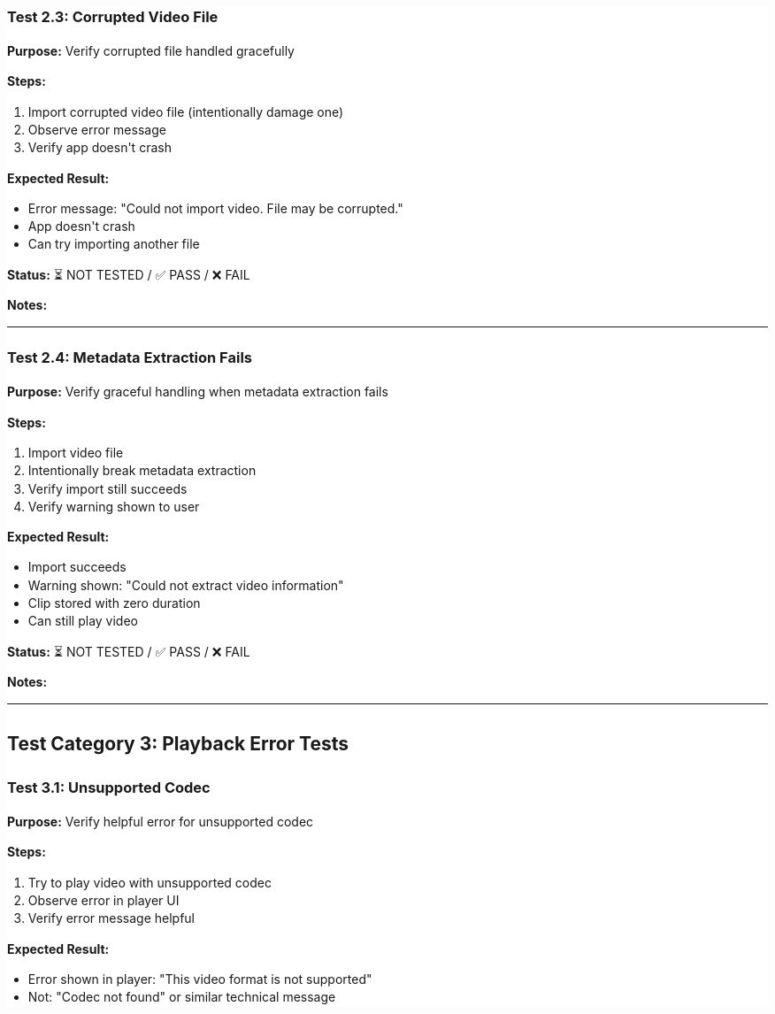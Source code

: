 
### Test 2.3: Corrupted Video File
**Purpose:** Verify corrupted file handled gracefully

**Steps:**
1. Import corrupted video file (intentionally damage one)
2. Observe error message
3. Verify app doesn't crash

**Expected Result:**
- Error message: "Could not import video. File may be corrupted."
- App doesn't crash
- Can try importing another file

**Status:** ⏳ NOT TESTED / ✅ PASS / ❌ FAIL

**Notes:**

---

### Test 2.4: Metadata Extraction Fails
**Purpose:** Verify graceful handling when metadata extraction fails

**Steps:**
1. Import video file
2. Intentionally break metadata extraction
3. Verify import still succeeds
4. Verify warning shown to user

**Expected Result:**
- Import succeeds
- Warning shown: "Could not extract video information"
- Clip stored with zero duration
- Can still play video

**Status:** ⏳ NOT TESTED / ✅ PASS / ❌ FAIL

**Notes:**

---

## Test Category 3: Playback Error Tests

### Test 3.1: Unsupported Codec
**Purpose:** Verify helpful error for unsupported codec

**Steps:**
1. Try to play video with unsupported codec
2. Observe error in player UI
3. Verify error message helpful

**Expected Result:**
- Error shown in player: "This video format is not supported"
- Not: "Codec not found" or similar technical message
